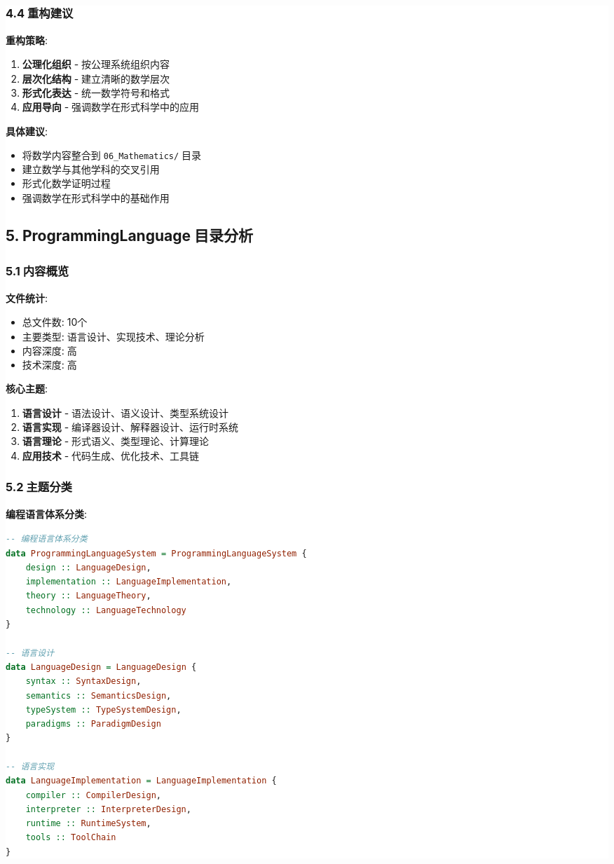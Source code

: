 ```mermaid
```

### 4.4 重构建议

**重构策略**:

1. **公理化组织** - 按公理系统组织内容
2. **层次化结构** - 建立清晰的数学层次
3. **形式化表达** - 统一数学符号和格式
4. **应用导向** - 强调数学在形式科学中的应用

**具体建议**:

- 将数学内容整合到 `06_Mathematics/` 目录
- 建立数学与其他学科的交叉引用
- 形式化数学证明过程
- 强调数学在形式科学中的基础作用

## 5. ProgrammingLanguage 目录分析

### 5.1 内容概览

**文件统计**:

- 总文件数: 10个
- 主要类型: 语言设计、实现技术、理论分析
- 内容深度: 高
- 技术深度: 高

**核心主题**:

1. **语言设计** - 语法设计、语义设计、类型系统设计
2. **语言实现** - 编译器设计、解释器设计、运行时系统
3. **语言理论** - 形式语义、类型理论、计算理论
4. **应用技术** - 代码生成、优化技术、工具链

### 5.2 主题分类

**编程语言体系分类**:

```haskell
-- 编程语言体系分类
data ProgrammingLanguageSystem = ProgrammingLanguageSystem {
    design :: LanguageDesign,
    implementation :: LanguageImplementation,
    theory :: LanguageTheory,
    technology :: LanguageTechnology
}

-- 语言设计
data LanguageDesign = LanguageDesign {
    syntax :: SyntaxDesign,
    semantics :: SemanticsDesign,
    typeSystem :: TypeSystemDesign,
    paradigms :: ParadigmDesign
}

-- 语言实现
data LanguageImplementation = LanguageImplementation {
    compiler :: CompilerDesign,
    interpreter :: InterpreterDesign,
    runtime :: RuntimeSystem,
    tools :: ToolChain
}
```
